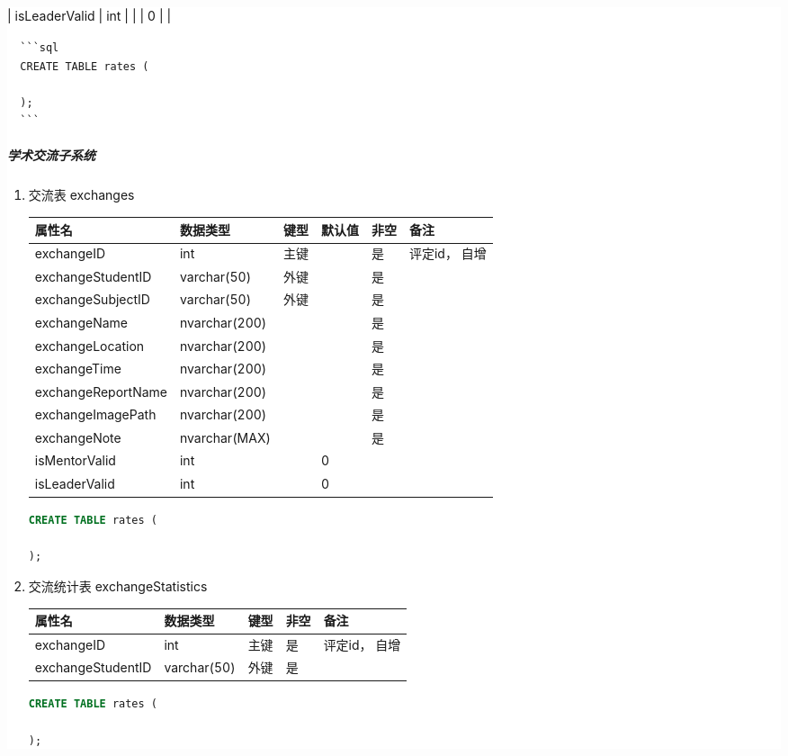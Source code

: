    | isLeaderValid       | int           |      |      | 0      |               |
   
      ```sql
      CREATE TABLE rates (
          
      );
      ```


##### 学术交流子系统

1. 交流表 exchanges

   | 属性名             | 数据类型      | 键型 | 默认值 | 非空 | 备注          |
   | ------------------ | ------------- | ---- | ------ | ---- | ------------- |
   | exchangeID         | int           | 主键 |        | 是   | 评定id， 自增 |
   | exchangeStudentID  | varchar(50)   | 外键 |        | 是   |               |
   | exchangeSubjectID  | varchar(50)   | 外键 |        | 是   |               |
   | exchangeName       | nvarchar(200) |      |        | 是   |               |
   | exchangeLocation   | nvarchar(200) |      |        | 是   |               |
   | exchangeTime       | nvarchar(200) |      |        | 是   |               |
   | exchangeReportName | nvarchar(200) |      |        | 是   |               |
   | exchangeImagePath  | nvarchar(200) |      |        | 是   |               |
   | exchangeNote       | nvarchar(MAX) |      |        | 是   |               |
   | isMentorValid      | int           |      | 0      |      |               |
   | isLeaderValid      | int           |      | 0      |      |               |
   
      ```sql
      CREATE TABLE rates (
          
      );
      ```


2. 交流统计表 exchangeStatistics

   | 属性名            | 数据类型    | 键型 | 非空 | 备注          |
   | ----------------- | ----------- | ---- | ---- | ------------- |
   | exchangeID        | int         | 主键 | 是   | 评定id， 自增 |
   | exchangeStudentID | varchar(50) | 外键 | 是   |               |
   
      ```sql
      CREATE TABLE rates (
          
      );
      ```
